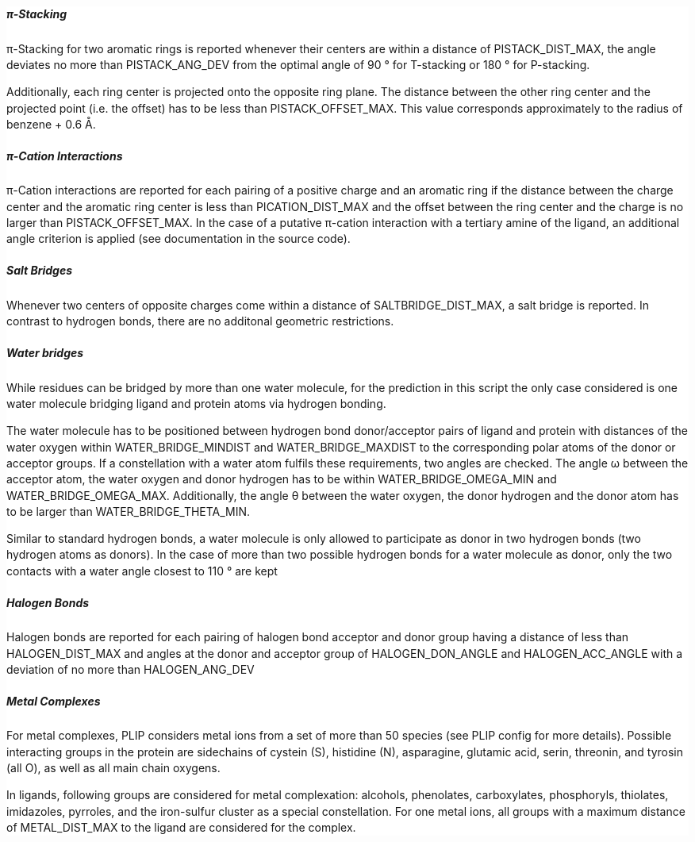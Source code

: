 ##### π-Stacking
π-Stacking for two aromatic rings is reported whenever their centers are within a distance of PISTACK_DIST_MAX, the angle deviates no more than PISTACK_ANG_DEV from the optimal angle of 90 ° for T-stacking or 180 ° for P-stacking.

Additionally, each ring center is projected onto the opposite ring plane.
The distance between the other ring center and the projected point (i.e. the offset) has to be less than PISTACK_OFFSET_MAX.
This value corresponds approximately to the radius of benzene + 0.6 Å.

##### π-Cation Interactions
π-Cation interactions are reported for each pairing of a positive charge and an aromatic ring if the distance between the charge center and the aromatic ring center is less than PICATION_DIST_MAX and the offset between the ring center and the charge is no larger than PISTACK_OFFSET_MAX.
In the case of a putative π-cation interaction with a tertiary amine of the ligand, an additional angle criterion is applied (see documentation in the source code).

##### Salt Bridges
Whenever two centers of opposite charges come within a distance of SALTBRIDGE_DIST_MAX, a salt bridge is reported.
In contrast to hydrogen bonds, there are no additonal geometric restrictions.

##### Water bridges
While residues can be bridged by more than one water molecule, for the prediction in this script the only case considered is one water molecule bridging ligand and protein atoms via hydrogen bonding.

The water molecule has to be positioned between hydrogen bond donor/acceptor pairs of ligand and protein with distances of the water oxygen within WATER_BRIDGE_MINDIST and WATER_BRIDGE_MAXDIST to the corresponding polar atoms of the donor or acceptor groups.
If a constellation with a water atom fulfils these requirements, two angles are checked.
The angle ω between the acceptor atom, the water oxygen and donor hydrogen has to be within WATER_BRIDGE_OMEGA_MIN and WATER_BRIDGE_OMEGA_MAX.
Additionally, the angle θ between the water oxygen, the donor hydrogen and the donor atom has to be larger than WATER_BRIDGE_THETA_MIN.

Similar to standard hydrogen bonds, a water molecule is only allowed to participate as donor in two hydrogen bonds (two hydrogen atoms as donors).
In the case of more than two possible hydrogen bonds for a water molecule as donor, only the two contacts with a water angle closest to 110 ° are kept

##### Halogen Bonds
Halogen bonds are reported for each pairing of halogen bond acceptor and donor group having a distance of less than HALOGEN_DIST_MAX and angles at the donor and acceptor group of HALOGEN_DON_ANGLE and HALOGEN_ACC_ANGLE with a deviation of no more than HALOGEN_ANG_DEV

##### Metal Complexes
For metal complexes, PLIP considers metal ions from a set of more than 50 species (see PLIP config for more details).
Possible interacting groups in the protein are sidechains of cystein (S), histidine (N), asparagine, glutamic acid, serin, threonin, and tyrosin (all O), as well as all main chain oxygens.

In ligands, following groups are considered for metal complexation: alcohols, phenolates, carboxylates, phosphoryls, thiolates, imidazoles, pyrroles, and the iron-sulfur cluster as a special constellation.
For one metal ions, all groups with a maximum distance of METAL_DIST_MAX to the ligand are considered for the complex.
